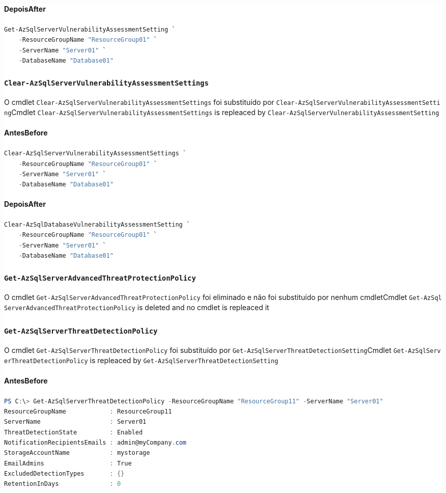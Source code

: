 #### <a name="after"></a><span data-ttu-id="c6ddd-275">Depois</span><span class="sxs-lookup"><span data-stu-id="c6ddd-275">After</span></span>
```powershell
Get-AzSqlServerVulnerabilityAssessmentSetting `
    -ResourceGroupName "ResourceGroup01" `
    -ServerName "Server01" `
    -DatabaseName "Database01"
```

### `Clear-AzSqlServerVulnerabilityAssessmentSettings`
<span data-ttu-id="c6ddd-276">O cmdlet `Clear-AzSqlServerVulnerabilityAssessmentSettings` foi substituído por `Clear-AzSqlServerVulnerabilityAssessmentSetting`</span><span class="sxs-lookup"><span data-stu-id="c6ddd-276">Cmdlet `Clear-AzSqlServerVulnerabilityAssessmentSettings` is repleaced by `Clear-AzSqlServerVulnerabilityAssessmentSetting`</span></span>

#### <a name="before"></a><span data-ttu-id="c6ddd-277">Antes</span><span class="sxs-lookup"><span data-stu-id="c6ddd-277">Before</span></span>
```powershell
Clear-AzSqlServerVulnerabilityAssessmentSettings `
    -ResourceGroupName "ResourceGroup01" `
    -ServerName "Server01" `
    -DatabaseName "Database01"
```

#### <a name="after"></a><span data-ttu-id="c6ddd-278">Depois</span><span class="sxs-lookup"><span data-stu-id="c6ddd-278">After</span></span>
```powershell
Clear-AzSqlDatabaseVulnerabilityAssessmentSetting `
    -ResourceGroupName "ResourceGroup01" `
    -ServerName "Server01" `
    -DatabaseName "Database01"
```

### `Get-AzSqlServerAdvancedThreatProtectionPolicy`
<span data-ttu-id="c6ddd-279">O cmdlet `Get-AzSqlServerAdvancedThreatProtectionPolicy` foi eliminado e não foi substituído por nenhum cmdlet</span><span class="sxs-lookup"><span data-stu-id="c6ddd-279">Cmdlet `Get-AzSqlServerAdvancedThreatProtectionPolicy` is deleted and no cmdlet is repleaced it</span></span>

### `Get-AzSqlServerThreatDetectionPolicy`
<span data-ttu-id="c6ddd-280">O cmdlet `Get-AzSqlServerThreatDetectionPolicy` foi substituído por `Get-AzSqlServerThreatDetectionSetting`</span><span class="sxs-lookup"><span data-stu-id="c6ddd-280">Cmdlet `Get-AzSqlServerThreatDetectionPolicy` is repleaced by `Get-AzSqlServerThreatDetectionSetting`</span></span>

#### <a name="before"></a><span data-ttu-id="c6ddd-281">Antes</span><span class="sxs-lookup"><span data-stu-id="c6ddd-281">Before</span></span>
```powershell
PS C:\> Get-AzSqlServerThreatDetectionPolicy -ResourceGroupName "ResourceGroup11" -ServerName "Server01"
ResourceGroupName            : ResourceGroup11
ServerName                   : Server01
ThreatDetectionState         : Enabled
NotificationRecipientsEmails : admin@myCompany.com
StorageAccountName           : mystorage
EmailAdmins                  : True
ExcludedDetectionTypes       : {}
RetentionInDays              : 0
```
